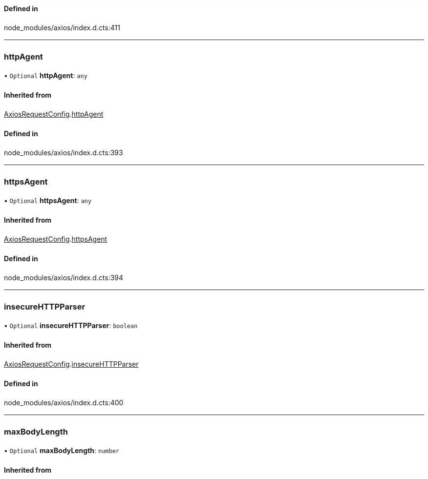 #### Defined in

node_modules/axios/index.d.cts:411

___

### httpAgent

• `Optional` **httpAgent**: `any`

#### Inherited from

[AxiosRequestConfig](internal_.AxiosRequestConfig.md).[httpAgent](internal_.AxiosRequestConfig.md#httpagent)

#### Defined in

node_modules/axios/index.d.cts:393

___

### httpsAgent

• `Optional` **httpsAgent**: `any`

#### Inherited from

[AxiosRequestConfig](internal_.AxiosRequestConfig.md).[httpsAgent](internal_.AxiosRequestConfig.md#httpsagent)

#### Defined in

node_modules/axios/index.d.cts:394

___

### insecureHTTPParser

• `Optional` **insecureHTTPParser**: `boolean`

#### Inherited from

[AxiosRequestConfig](internal_.AxiosRequestConfig.md).[insecureHTTPParser](internal_.AxiosRequestConfig.md#insecurehttpparser)

#### Defined in

node_modules/axios/index.d.cts:400

___

### maxBodyLength

• `Optional` **maxBodyLength**: `number`

#### Inherited from
